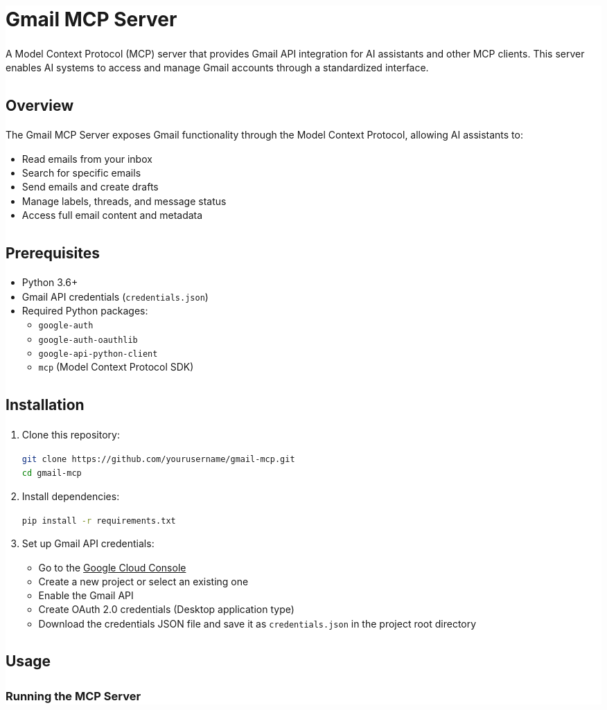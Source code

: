 # Gmail MCP Server

A Model Context Protocol (MCP) server that provides Gmail API integration for AI assistants and other MCP clients. This server enables AI systems to access and manage Gmail accounts through a standardized interface.

## Overview

The Gmail MCP Server exposes Gmail functionality through the Model Context Protocol, allowing AI assistants to:

- Read emails from your inbox
- Search for specific emails
- Send emails and create drafts
- Manage labels, threads, and message status
- Access full email content and metadata

## Prerequisites

- Python 3.6+
- Gmail API credentials (`credentials.json`)
- Required Python packages:
  - `google-auth`
  - `google-auth-oauthlib`
  - `google-api-python-client`
  - `mcp` (Model Context Protocol SDK)

## Installation

1. Clone this repository:
   ```bash
   git clone https://github.com/yourusername/gmail-mcp.git
   cd gmail-mcp
   ```

2. Install dependencies:
   ```bash
   pip install -r requirements.txt
   ```

3. Set up Gmail API credentials:
   - Go to the [Google Cloud Console](https://console.cloud.google.com/)
   - Create a new project or select an existing one
   - Enable the Gmail API
   - Create OAuth 2.0 credentials (Desktop application type)
   - Download the credentials JSON file and save it as `credentials.json` in the project root directory

## Usage

### Running the MCP Server
